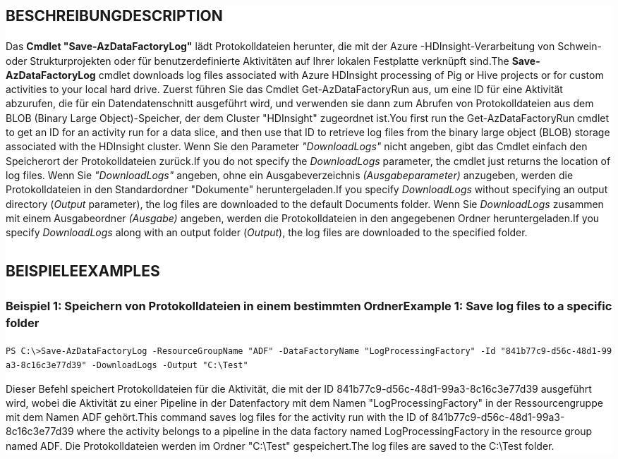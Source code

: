 ## <span data-ttu-id="df70d-107">BESCHREIBUNG</span><span class="sxs-lookup"><span data-stu-id="df70d-107">DESCRIPTION</span></span>
<span data-ttu-id="df70d-108">Das **Cmdlet "Save-AzDataFactoryLog"** lädt Protokolldateien herunter, die mit der Azure -HDInsight-Verarbeitung von Schwein- oder Strukturprojekten oder für benutzerdefinierte Aktivitäten auf Ihrer lokalen Festplatte verknüpft sind.</span><span class="sxs-lookup"><span data-stu-id="df70d-108">The **Save-AzDataFactoryLog** cmdlet downloads log files associated with Azure HDInsight processing of Pig or Hive projects or for custom activities to your local hard drive.</span></span>
<span data-ttu-id="df70d-109">Zuerst führen Sie das Cmdlet Get-AzDataFactoryRun aus, um eine ID für eine Aktivität abzurufen, die für ein Datendatenschnitt ausgeführt wird, und verwenden sie dann zum Abrufen von Protokolldateien aus dem BLOB (Binary Large Object)-Speicher, der dem Cluster "HDInsight" zugeordnet ist.</span><span class="sxs-lookup"><span data-stu-id="df70d-109">You first run the Get-AzDataFactoryRun cmdlet to get an ID for an activity run for a data slice, and then use that ID to retrieve log files from the binary large object (BLOB) storage associated with the HDInsight cluster.</span></span>
<span data-ttu-id="df70d-110">Wenn Sie den Parameter *"DownloadLogs"* nicht angeben, gibt das Cmdlet einfach den Speicherort der Protokolldateien zurück.</span><span class="sxs-lookup"><span data-stu-id="df70d-110">If you do not specify the *DownloadLogs* parameter, the cmdlet just returns the location of log files.</span></span>
<span data-ttu-id="df70d-111">Wenn Sie *"DownloadLogs"* angeben, ohne ein Ausgabeverzeichnis *(Ausgabeparameter)* anzugeben, werden die Protokolldateien in den Standardordner "Dokumente" heruntergeladen.</span><span class="sxs-lookup"><span data-stu-id="df70d-111">If you specify *DownloadLogs* without specifying an output directory (*Output* parameter), the log files are downloaded to the default Documents folder.</span></span>
<span data-ttu-id="df70d-112">Wenn Sie *DownloadLogs* zusammen mit einem Ausgabeordner *(Ausgabe)* angeben, werden die Protokolldateien in den angegebenen Ordner heruntergeladen.</span><span class="sxs-lookup"><span data-stu-id="df70d-112">If you specify *DownloadLogs* along with an output folder (*Output*), the log files are downloaded to the specified folder.</span></span>

## <span data-ttu-id="df70d-113">BEISPIELE</span><span class="sxs-lookup"><span data-stu-id="df70d-113">EXAMPLES</span></span>

### <span data-ttu-id="df70d-114">Beispiel 1: Speichern von Protokolldateien in einem bestimmten Ordner</span><span class="sxs-lookup"><span data-stu-id="df70d-114">Example 1: Save log files to a specific folder</span></span>
```
PS C:\>Save-AzDataFactoryLog -ResourceGroupName "ADF" -DataFactoryName "LogProcessingFactory" -Id "841b77c9-d56c-48d1-99a3-8c16c3e77d39" -DownloadLogs -Output "C:\Test"
```

<span data-ttu-id="df70d-115">Dieser Befehl speichert Protokolldateien für die Aktivität, die mit der ID 841b77c9-d56c-48d1-99a3-8c16c3e77d39 ausgeführt wird, wobei die Aktivität zu einer Pipeline in der Datenfactory mit dem Namen "LogProcessingFactory" in der Ressourcengruppe mit dem Namen ADF gehört.</span><span class="sxs-lookup"><span data-stu-id="df70d-115">This command saves log files for the activity run with the ID of 841b77c9-d56c-48d1-99a3-8c16c3e77d39 where the activity belongs to a pipeline in the data factory named LogProcessingFactory in the resource group named ADF.</span></span>
<span data-ttu-id="df70d-116">Die Protokolldateien werden im Ordner "C:\Test" gespeichert.</span><span class="sxs-lookup"><span data-stu-id="df70d-116">The log files are saved to the C:\Test folder.</span></span>
